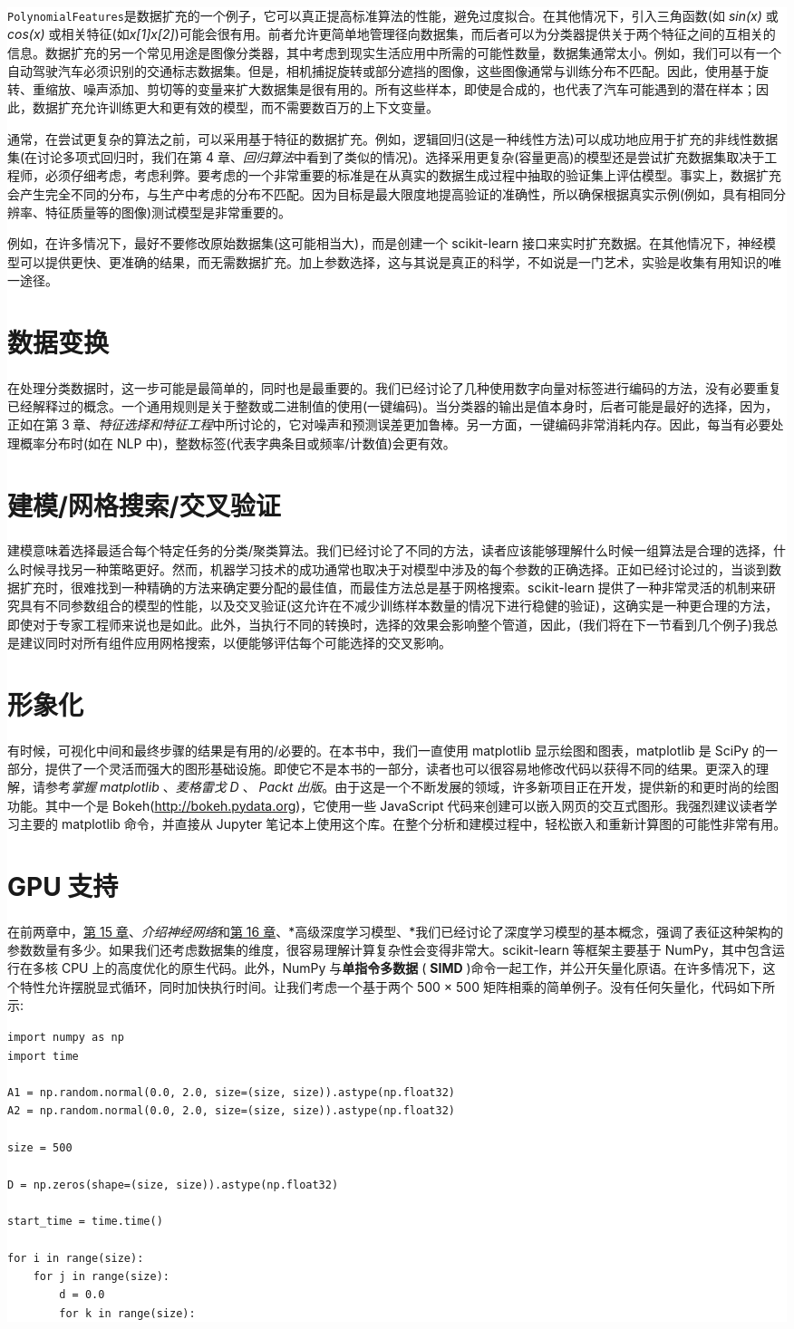 `PolynomialFeatures`是数据扩充的一个例子，它可以真正提高标准算法的性能，避免过度拟合。在其他情况下，引入三角函数(如 *sin(x)* 或 *cos(x)* 或相关特征(如*x[1]x[2]*)可能会很有用。前者允许更简单地管理径向数据集，而后者可以为分类器提供关于两个特征之间的互相关的信息。数据扩充的另一个常见用途是图像分类器，其中考虑到现实生活应用中所需的可能性数量，数据集通常太小。例如，我们可以有一个自动驾驶汽车必须识别的交通标志数据集。但是，相机捕捉旋转或部分遮挡的图像，这些图像通常与训练分布不匹配。因此，使用基于旋转、重缩放、噪声添加、剪切等的变量来扩大数据集是很有用的。所有这些样本，即使是合成的，也代表了汽车可能遇到的潜在样本；因此，数据扩充允许训练更大和更有效的模型，而不需要数百万的上下文变量。

通常，在尝试更复杂的算法之前，可以采用基于特征的数据扩充。例如，逻辑回归(这是一种线性方法)可以成功地应用于扩充的非线性数据集(在讨论多项式回归时，我们在第 4 章、*回归算法*中看到了类似的情况)。选择采用更复杂(容量更高)的模型还是尝试扩充数据集取决于工程师，必须仔细考虑，考虑利弊。要考虑的一个非常重要的标准是在从真实的数据生成过程中抽取的验证集上评估模型。事实上，数据扩充会产生完全不同的分布，与生产中考虑的分布不匹配。因为目标是最大限度地提高验证的准确性，所以确保根据真实示例(例如，具有相同分辨率、特征质量等的图像)测试模型是非常重要的。

例如，在许多情况下，最好不要修改原始数据集(这可能相当大)，而是创建一个 scikit-learn 接口来实时扩充数据。在其他情况下，神经模型可以提供更快、更准确的结果，而无需数据扩充。加上参数选择，这与其说是真正的科学，不如说是一门艺术，实验是收集有用知识的唯一途径。

<title> Data conversion</title>  

# 数据变换

在处理分类数据时，这一步可能是最简单的，同时也是最重要的。我们已经讨论了几种使用数字向量对标签进行编码的方法，没有必要重复已经解释过的概念。一个通用规则是关于整数或二进制值的使用(一键编码)。当分类器的输出是值本身时，后者可能是最好的选择，因为，正如在第 3 章、*特征选择和特征工程*中所讨论的，它对噪声和预测误差更加鲁棒。另一方面，一键编码非常消耗内存。因此，每当有必要处理概率分布时(如在 NLP 中)，整数标签(代表字典条目或频率/计数值)会更有效。

<title>Modeling/grid search/cross-validation</title>  

# 建模/网格搜索/交叉验证

建模意味着选择最适合每个特定任务的分类/聚类算法。我们已经讨论了不同的方法，读者应该能够理解什么时候一组算法是合理的选择，什么时候寻找另一种策略更好。然而，机器学习技术的成功通常也取决于对模型中涉及的每个参数的正确选择。正如已经讨论过的，当谈到数据扩充时，很难找到一种精确的方法来确定要分配的最佳值，而最佳方法总是基于网格搜索。scikit-learn 提供了一种非常灵活的机制来研究具有不同参数组合的模型的性能，以及交叉验证(这允许在不减少训练样本数量的情况下进行稳健的验证)，这确实是一种更合理的方法，即使对于专家工程师来说也是如此。此外，当执行不同的转换时，选择的效果会影响整个管道，因此，(我们将在下一节看到几个例子)我总是建议同时对所有组件应用网格搜索，以便能够评估每个可能选择的交叉影响。

<title>Visualization</title>  

# 形象化

有时候，可视化中间和最终步骤的结果是有用的/必要的。在本书中，我们一直使用 matplotlib 显示绘图和图表，matplotlib 是 SciPy 的一部分，提供了一个灵活而强大的图形基础设施。即使它不是本书的一部分，读者也可以很容易地修改代码以获得不同的结果。更深入的理解，请参考*掌握 matplotlib* 、*麦格雷戈 D* 、 *Packt 出版*。由于这是一个不断发展的领域，许多新项目正在开发，提供新的和更时尚的绘图功能。其中一个是 Bokeh(http://bokeh.pydata.org)，它使用一些 JavaScript 代码来创建可以嵌入网页的交互式图形。我强烈建议读者学习主要的 matplotlib 命令，并直接从 Jupyter 笔记本上使用这个库。在整个分析和建模过程中，轻松嵌入和重新计算图的可能性非常有用。

<title>GPU support</title>  

# GPU 支持

在前两章中，[第 15 章](40fb6ddf-fc70-4689-80c0-a899a559f0fd.xhtml)、*介绍神经网络*和[第 16 章](0ebe6902-df77-445c-91fa-fbb9e77aee5b.xhtml)、*高级深度学习模型、*我们已经讨论了深度学习模型的基本概念，强调了表征这种架构的参数数量有多少。如果我们还考虑数据集的维度，很容易理解计算复杂性会变得非常大。scikit-learn 等框架主要基于 NumPy，其中包含运行在多核 CPU 上的高度优化的原生代码。此外，NumPy 与**单指令多数据** ( **SIMD** )命令一起工作，并公开矢量化原语。在许多情况下，这个特性允许摆脱显式循环，同时加快执行时间。让我们考虑一个基于两个 500 × 500 矩阵相乘的简单例子。没有任何矢量化，代码如下所示:

```
import numpy as np
import time

A1 = np.random.normal(0.0, 2.0, size=(size, size)).astype(np.float32)
A2 = np.random.normal(0.0, 2.0, size=(size, size)).astype(np.float32)

size = 500

D = np.zeros(shape=(size, size)).astype(np.float32)

start_time = time.time()

for i in range(size):
    for j in range(size):
        d = 0.0
        for k in range(size):
```